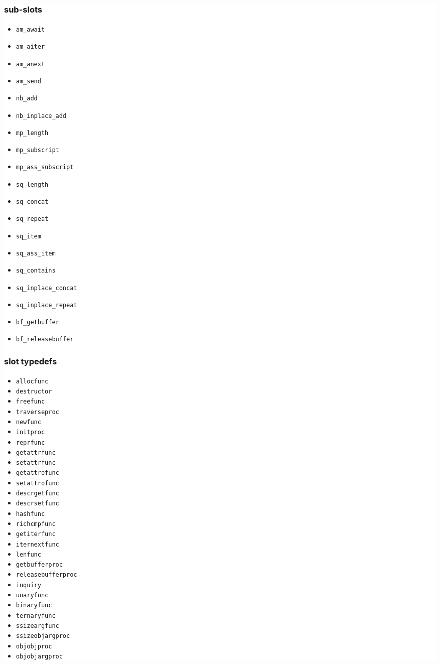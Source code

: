 ### sub-slots

- `am_await`
- `am_aiter`
- `am_anext`
- `am_send`

- `nb_add`
- `nb_inplace_add`

- `mp_length`
- `mp_subscript`
- `mp_ass_subscript`

- `sq_length`
- `sq_concat`
- `sq_repeat`
- `sq_item`
- `sq_ass_item`
- `sq_contains`
- `sq_inplace_concat`
- `sq_inplace_repeat`

- `bf_getbuffer`
- `bf_releasebuffer`

### slot typedefs

- `allocfunc`
- `destructor`
- `freefunc`
- `traverseproc`
- `newfunc`
- `initproc`
- `reprfunc`
- `getattrfunc`
- `setattrfunc`
- `getattrofunc`
- `setattrofunc`
- `descrgetfunc`
- `descrsetfunc`
- `hashfunc`
- `richcmpfunc`
- `getiterfunc`
- `iternextfunc`
- `lenfunc`
- `getbufferproc`
- `releasebufferproc`
- `inquiry`
- `unaryfunc`
- `binaryfunc`
- `ternaryfunc`
- `ssizeargfunc`
- `ssizeobjargproc`
- `objobjproc`
- `objobjargproc`
